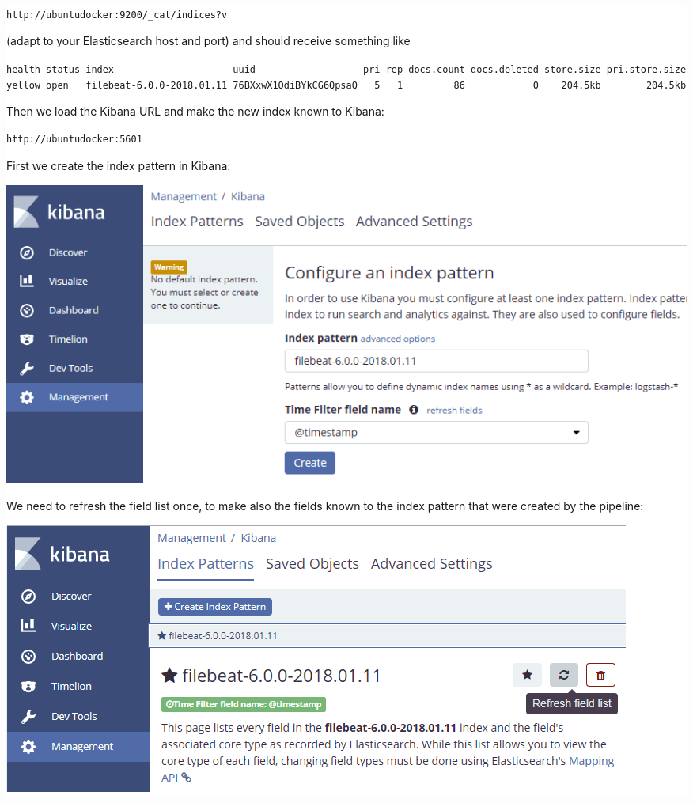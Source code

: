 	http://ubuntudocker:9200/_cat/indices?v 

(adapt to your Elasticsearch host and port) and should receive something like

	health status index                     uuid                   pri rep docs.count docs.deleted store.size pri.store.size
	yellow open   filebeat-6.0.0-2018.01.11 76BXxwX1QdiBYkCG6QpsaQ   5   1         86            0    204.5kb        204.5kb

Then we load the Kibana URL and make the new index known to Kibana:

	http://ubuntudocker:5601

First we create the index pattern in Kibana:

![](Kibana01.png)

We need to refresh the field list once, to make also the fields known to the index pattern that were created by the pipeline:

![](Kibana02.png)
